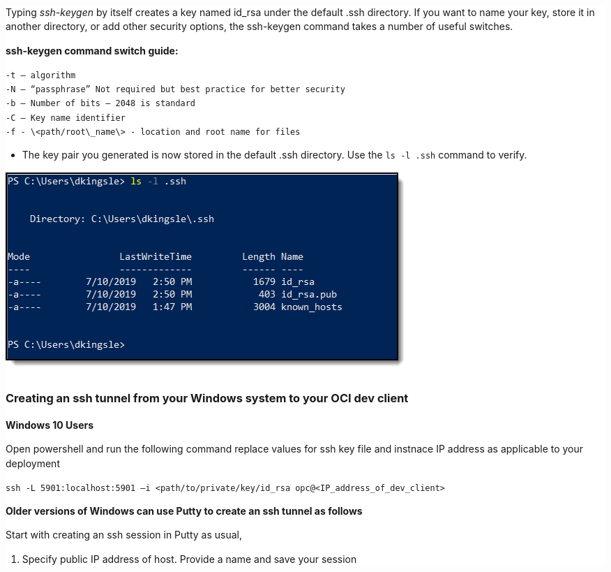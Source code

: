 

Typing *ssh-keygen* by itself creates a key named id_rsa under the default .ssh directory.  If you want to name your key, store it in another directory, or add other security options, the ssh-keygen command takes a number of useful switches.  

**ssh-keygen command switch guide:**

    -t – algorithm
    -N – “passphrase” Not required but best practice for better security
    -b – Number of bits – 2048 is standard
    -C – Key name identifier
    -f - \<path/root\_name\> - location and root name for files



- The key pair you generated is now stored in the default .ssh directory.  Use the `ls -l .ssh` command to verify.



![](./images/appendix/image403.png)


###  **Creating an ssh tunnel from your Windows system to your OCI dev client**

**Windows 10 Users**

Open powershell and run the following command replace values for ssh key file and instnace IP address as applicable to your deployment

```
ssh -L 5901:localhost:5901 –i <path/to/private/key/id_rsa opc@<IP_address_of_dev_client>
```

**Older versions of Windows can use Putty to create an ssh tunnel as follows**

Start with creating an ssh session in Putty as usual, 

1. Specify public IP address of host. Provide a name and save your session
